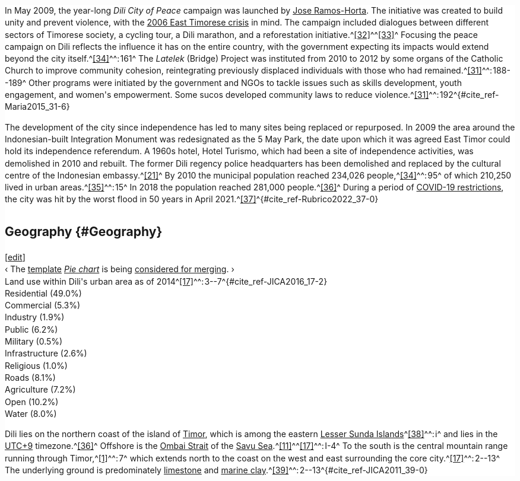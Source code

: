 In May 2009, the year-long *Dili City of Peace* campaign was launched by [Jose Ramos-Horta](/wiki/Jose_Ramos-Horta "Jose Ramos-Horta"). The initiative was created to build unity and prevent violence, with the [2006 East Timorese crisis](/wiki/2006_East_Timorese_crisis "2006 East Timorese crisis") in mind. The campaign included dialogues between different sectors of Timorese society, a cycling tour, a Dili marathon, and a reforestation initiative.^[\[32\]](#cite_note-32)^^[\[33\]](#cite_note-33)^ Focusing the peace campaign on Dili reflects the influence it has on the entire country, with the government expecting its impacts would extend beyond the city itself.^[\[34\]](#cite_note-SDP2011-34)^^: 161^ The *Latelek* (Bridge) Project was instituted from 2010 to 2012 by some organs of the Catholic Church to improve community cohesion, reintegrating previously displaced individuals with those who had remained.^[\[31\]](#cite_note-Maria2015-31)^^: 188--189^ Other programs were initiated by the government and NGOs to tackle issues such as skills development, youth engagement, and women's empowerment. Some sucos developed community laws to reduce violence.^[\[31\]](#cite_note-Maria2015-31)^^: 192^{#cite_ref-Maria2015_31-6}

The development of the city since independence has led to many sites being replaced or repurposed. In 2009 the area around the Indonesian-built Integration Monument was redesignated as the 5 May Park, the date upon which it was agreed East Timor could hold its independence referendum. A 1960s hotel, Hotel Turismo, which had been a site of independence activities, was demolished in 2010 and rebuilt. The former Dili regency police headquarters has been demolished and replaced by the cultural centre of the Indonesian embassy.^[\[21\]](#cite_note-Hearman2019-21)^ By 2010 the municipal population reached 234,026 people,^[\[34\]](#cite_note-SDP2011-34)^^: 95^ of which 210,250 lived in urban areas.^[\[35\]](#cite_note-ADB2013sucos-35)^^: 15^ In 2018 the population reached 281,000 people.^[\[36\]](#cite_note-CIA-36)^ During a period of [COVID-19 restrictions](/wiki/COVID-19_pandemic_in_East_Timor "COVID-19 pandemic in East Timor"), the city was hit by the worst flood in 50 years in April 2021.^[\[37\]](#cite_note-Rubrico2022-37)^{#cite_ref-Rubrico2022_37-0}  

Geography {#Geography}
----------------------

\[[edit](/w/index.php?title=Dili&action=edit&section=5 "Edit section: Geography")\]  
‹ The [template](/wiki/Help:Template "Help:Template") *[Pie chart](/wiki/Template:Pie_chart "Template:Pie chart")* is being [considered for merging](/wiki/Wikipedia:Templates_for_discussion/Log/2025_January_30#Template:Pie_chart "Wikipedia:Templates for discussion/Log/2025 January 30"). ›  
Land use within Dili's urban area as of 2014^[\[17\]](#cite_note-JICA2016-17)^^: 3--7^{#cite_ref-JICA2016_17-2}  
Residential (49.0%)  
Commercial (5.3%)  
Industry (1.9%)  
Public (6.2%)  
Military (0.5%)  
Infrastructure (2.6%)  
Religious (1.0%)  
Roads (8.1%)  
Agriculture (7.2%)  
Open (10.2%)  
Water (8.0%)

Dili lies on the northern coast of the island of [Timor](/wiki/Timor "Timor"), which is among the eastern [Lesser Sunda Islands](/wiki/Lesser_Sunda_Islands "Lesser Sunda Islands")^[\[38\]](#cite_note-MPW2014-38)^^: i^ and lies in the [UTC+9](/wiki/UTC%2B9 "UTC+9") timezone.^[\[36\]](#cite_note-CIA-36)^ Offshore is the [Ombai Strait](/wiki/Ombai_Strait "Ombai Strait") of the [Savu Sea](/wiki/Savu_Sea "Savu Sea").^[\[11\]](#cite_note-AdministrativeDivision-11)^^[\[17\]](#cite_note-JICA2016-17)^^: I-4^ To the south is the central mountain range running through Timor,^[\[1\]](#cite_note-Moxham-1)^^: 7^ which extends north to the coast on the west and east surrounding the core city.^[\[17\]](#cite_note-JICA2016-17)^^: 2--13^ The underlying ground is predominately [limestone](/wiki/Limestone "Limestone") and [marine clay](/wiki/Marine_clay "Marine clay").^[\[39\]](#cite_note-JICA2011-39)^^: 2--13^{#cite_ref-JICA2011_39-0}
